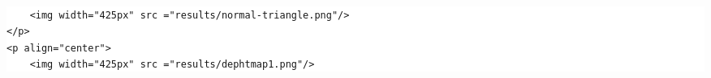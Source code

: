 		<img width="425px" src ="results/normal-triangle.png"/>
	</p>
	<p align="center">
		<img width="425px" src ="results/dephtmap1.png"/>